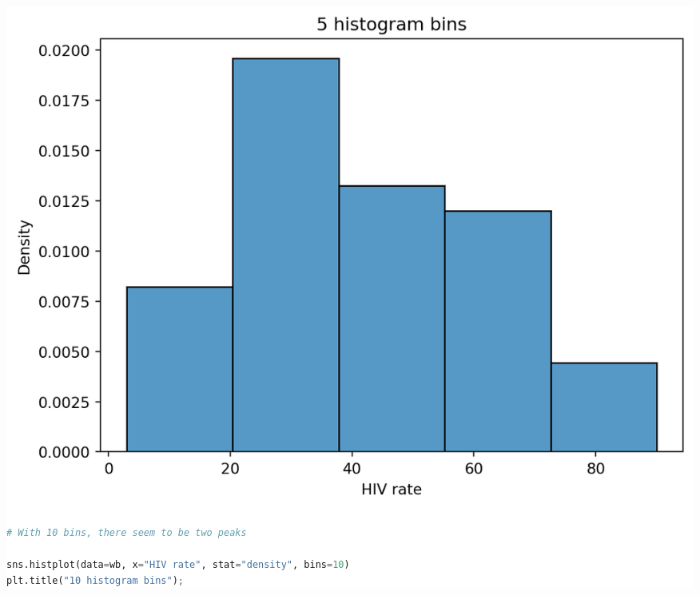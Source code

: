 ![](img/0bf49c97a9d8fcd41d70b4af5b23d7aa.png)

```py
# With 10 bins, there seem to be two peaks

sns.histplot(data=wb, x="HIV rate", stat="density", bins=10)
plt.title("10 histogram bins");
```
